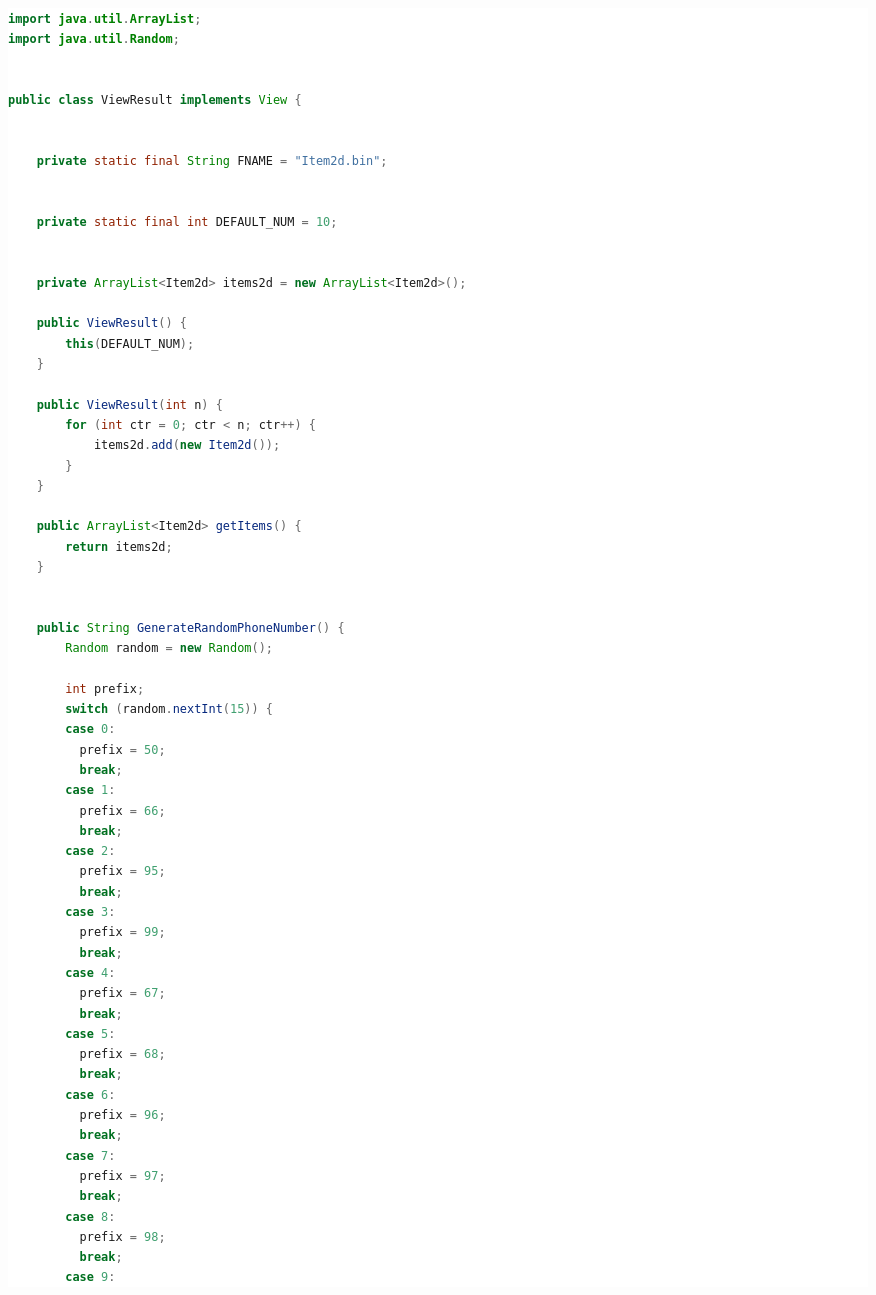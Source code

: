 ````java
import java.util.ArrayList;
import java.util.Random;


public class ViewResult implements View {

    
    private static final String FNAME = "Item2d.bin";

  
    private static final int DEFAULT_NUM = 10;

    
    private ArrayList<Item2d> items2d = new ArrayList<Item2d>();

    public ViewResult() {
        this(DEFAULT_NUM);
    }

    public ViewResult(int n) {
        for (int ctr = 0; ctr < n; ctr++) {
            items2d.add(new Item2d());
        }
    }

    public ArrayList<Item2d> getItems() {
        return items2d;
    }

 
    public String GenerateRandomPhoneNumber() {
        Random random = new Random();

        int prefix;
        switch (random.nextInt(15)) {
        case 0:
          prefix = 50;
          break;
        case 1:
          prefix = 66;
          break;
        case 2:
          prefix = 95;
          break;
        case 3:
          prefix = 99;
          break;
        case 4:
          prefix = 67;
          break;
        case 5:
          prefix = 68;
          break;
        case 6:
          prefix = 96;
          break;
        case 7:
          prefix = 97;
          break;
        case 8:
          prefix = 98;
          break;
        case 9:
````